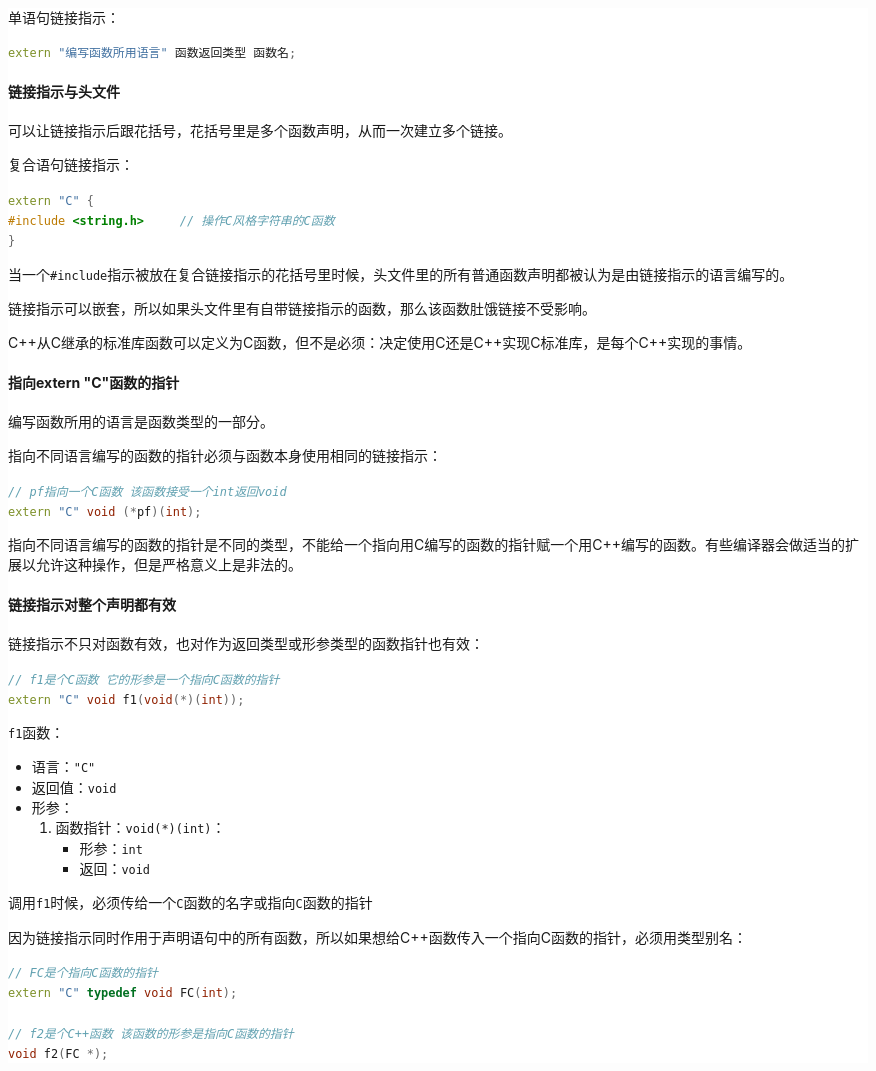 单语句链接指示：

```c++
extern "编写函数所用语言" 函数返回类型 函数名;
```

#### 链接指示与头文件

可以让链接指示后跟花括号，花括号里是多个函数声明，从而一次建立多个链接。

复合语句链接指示：

```cpp
extern "C" {
#include <string.h>		// 操作C风格字符串的C函数
}
```

当一个`#include`指示被放在复合链接指示的花括号里时候，头文件里的所有普通函数声明都被认为是由链接指示的语言编写的。

链接指示可以嵌套，所以如果头文件里有自带链接指示的函数，那么该函数肚饿链接不受影响。

C++从C继承的标准库函数可以定义为C函数，但不是必须：决定使用C还是C++实现C标准库，是每个C++实现的事情。

#### 指向extern "C"函数的指针

编写函数所用的语言是函数类型的一部分。

指向不同语言编写的函数的指针必须与函数本身使用相同的链接指示：

```cpp
// pf指向一个C函数 该函数接受一个int返回void
extern "C" void (*pf)(int);
```

指向不同语言编写的函数的指针是不同的类型，不能给一个指向用C编写的函数的指针赋一个用C++编写的函数。有些编译器会做适当的扩展以允许这种操作，但是严格意义上是非法的。

#### 链接指示对整个声明都有效

链接指示不只对函数有效，也对作为返回类型或形参类型的函数指针也有效：

```cpp
// f1是个C函数 它的形参是一个指向C函数的指针
extern "C" void f1(void(*)(int));
```

`f1`函数：

- 语言：`"C"`
- 返回值：`void`
- 形参：
  1. 函数指针：`void(*)(int)`：
     - 形参：`int`
     - 返回：`void`

调用`f1`时候，必须传给一个`C`函数的名字或指向`C`函数的指针

因为链接指示同时作用于声明语句中的所有函数，所以如果想给C++函数传入一个指向C函数的指针，必须用类型别名：

```cpp
// FC是个指向C函数的指针
extern "C" typedef void FC(int);

// f2是个C++函数 该函数的形参是指向C函数的指针
void f2(FC *);
```
